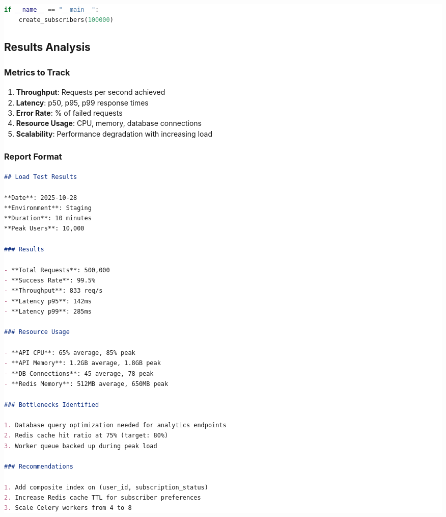 ```python
if __name__ == "__main__":
    create_subscribers(100000)
```

## Results Analysis

### Metrics to Track

1. **Throughput**: Requests per second achieved
2. **Latency**: p50, p95, p99 response times
3. **Error Rate**: % of failed requests
4. **Resource Usage**: CPU, memory, database connections
5. **Scalability**: Performance degradation with increasing load

### Report Format

```markdown
## Load Test Results

**Date**: 2025-10-28
**Environment**: Staging
**Duration**: 10 minutes
**Peak Users**: 10,000

### Results

- **Total Requests**: 500,000
- **Success Rate**: 99.5%
- **Throughput**: 833 req/s
- **Latency p95**: 142ms
- **Latency p99**: 285ms

### Resource Usage

- **API CPU**: 65% average, 85% peak
- **API Memory**: 1.2GB average, 1.8GB peak
- **DB Connections**: 45 average, 78 peak
- **Redis Memory**: 512MB average, 650MB peak

### Bottlenecks Identified

1. Database query optimization needed for analytics endpoints
2. Redis cache hit ratio at 75% (target: 80%)
3. Worker queue backed up during peak load

### Recommendations

1. Add composite index on (user_id, subscription_status)
2. Increase Redis cache TTL for subscriber preferences
3. Scale Celery workers from 4 to 8
```
